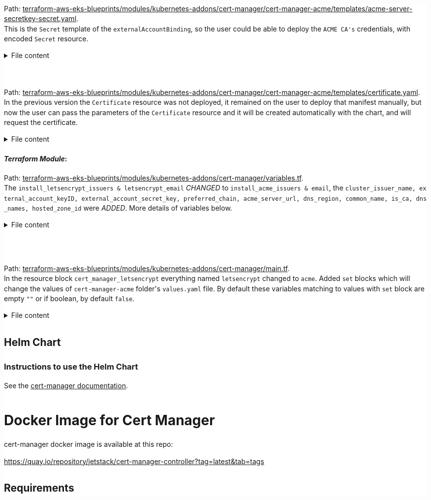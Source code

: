 Path: [terraform-aws-eks-blueprints/modules/kubernetes-addons/cert-manager/cert-manager-acme/templates/acme-server-secretkey-secret.yaml](https://github.com/hakmkoyan/terraform-aws-eks-blueprints/blob/feat/cert-manager/modules/kubernetes-addons/cert-manager/cert-manager-acme/templates/acme-server-secretkey-secret.yaml).<br>
This is the `Secret` template of the `externalAccountBinding`, so the user could be able to deploy the `ACME CA's` credentials, with encoded `Secret` resource.
<details><summary>File content</summary></details>
<br><br>

Path: [terraform-aws-eks-blueprints/modules/kubernetes-addons/cert-manager/cert-manager-acme/templates/certificate.yaml](https://github.com/hakmkoyan/terraform-aws-eks-blueprints/blob/feat/cert-manager/modules/kubernetes-addons/cert-manager/cert-manager-acme/templates/certificate.yaml).<br>
In the previous version the `Certificate` resource was not deployed, it remained on the user to deploy that manifest manually, but now the user can pass the parameters of the `Certificate` resource and it will be created automatically with the chart, and will request the certificate.
<details><summary>File content</summary></details>

#### *Terraform Module*:
Path: [terraform-aws-eks-blueprints/modules/kubernetes-addons/cert-manager/variables.tf](https://github.com/hakmkoyan/terraform-aws-eks-blueprints/blob/feat/cert-manager/modules/kubernetes-addons/cert-manager/variables.tf). <br>
The `install_letsencrypt_issuers & letsencrypt_email` *CHANGED* to `install_acme_issuers & email`, the `cluster_issuer_name, external_account_keyID, external_account_secret_key, preferred_chain, acme_server_url, dns_region, common_name, is_ca, dns_names, hosted_zone_id` were *ADDED*. More details of variables below.
<details><summary>File content</summary></details>

<br><br>

Path: [terraform-aws-eks-blueprints/modules/kubernetes-addons/cert-manager/main.tf](https://github.com/hakmkoyan/terraform-aws-eks-blueprints/blob/feat/cert-manager/modules/kubernetes-addons/cert-manager/main.tf). <br>
In the resource block `cert_manager_letsencrypt` everything named `letsencrypt` changed to `acme`. Added `set` blocks which will change the values of `cert-manager-acme` folder's `values.yaml` file. By default these variables matching to values with `set` block are empty `""` or if boolean, by default `false`.
<details><summary>File content</summary></details>


## Helm Chart

### Instructions to use the Helm Chart

See the [cert-manager documentation](https://cert-manager.io/docs/installation/helm/).

# Docker Image for Cert Manager

cert-manager docker image is available at this repo:

<https://quay.io/repository/jetstack/cert-manager-controller?tag=latest&tab=tags>


## Requirements
